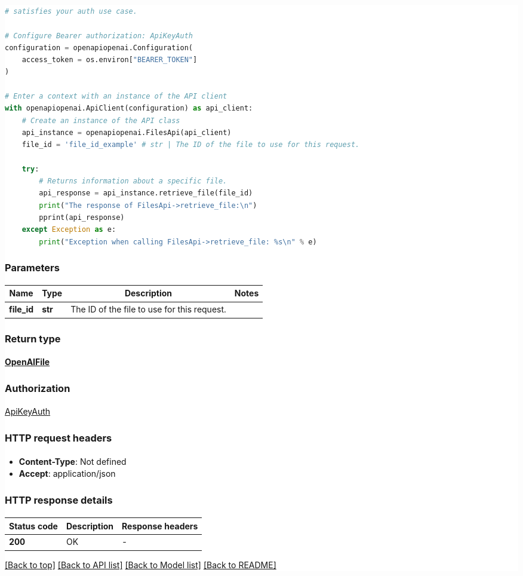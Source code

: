 ```python
# satisfies your auth use case.

# Configure Bearer authorization: ApiKeyAuth
configuration = openapiopenai.Configuration(
    access_token = os.environ["BEARER_TOKEN"]
)

# Enter a context with an instance of the API client
with openapiopenai.ApiClient(configuration) as api_client:
    # Create an instance of the API class
    api_instance = openapiopenai.FilesApi(api_client)
    file_id = 'file_id_example' # str | The ID of the file to use for this request.

    try:
        # Returns information about a specific file.
        api_response = api_instance.retrieve_file(file_id)
        print("The response of FilesApi->retrieve_file:\n")
        pprint(api_response)
    except Exception as e:
        print("Exception when calling FilesApi->retrieve_file: %s\n" % e)
```



### Parameters


Name | Type | Description  | Notes
------------- | ------------- | ------------- | -------------
 **file_id** | **str**| The ID of the file to use for this request. | 

### Return type

[**OpenAIFile**](OpenAIFile.md)

### Authorization

[ApiKeyAuth](../README.md#ApiKeyAuth)

### HTTP request headers

 - **Content-Type**: Not defined
 - **Accept**: application/json

### HTTP response details

| Status code | Description | Response headers |
|-------------|-------------|------------------|
**200** | OK |  -  |

[[Back to top]](#) [[Back to API list]](../README.md#documentation-for-api-endpoints) [[Back to Model list]](../README.md#documentation-for-models) [[Back to README]](../README.md)


